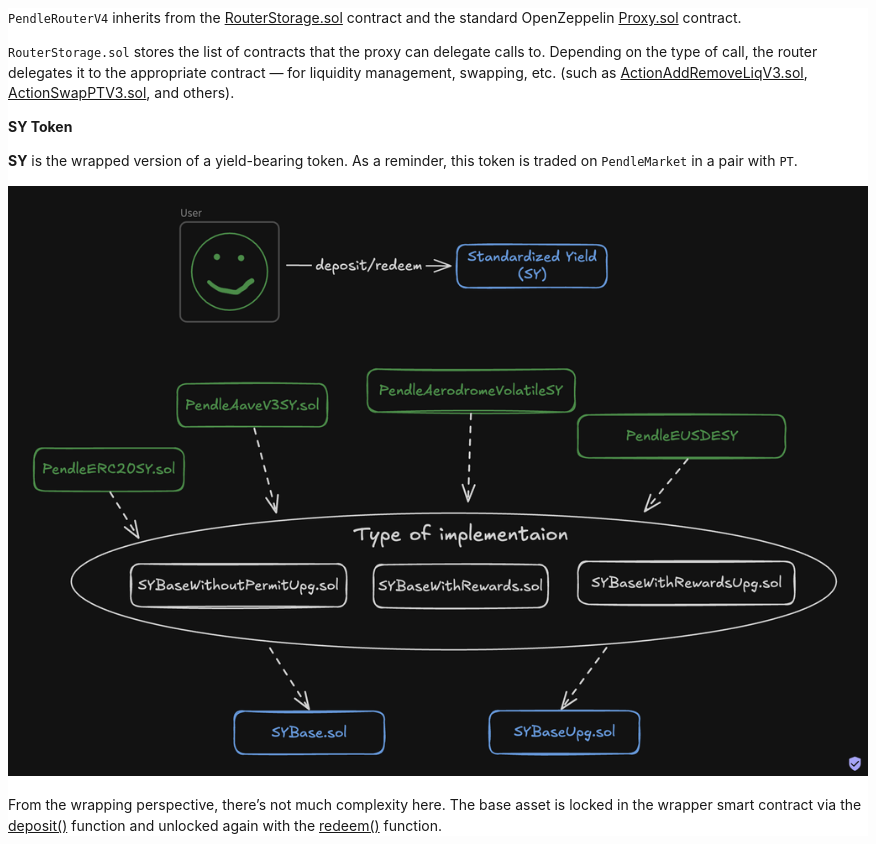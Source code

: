 `PendleRouterV4` inherits from the [RouterStorage.sol](https://github.com/pendle-finance/pendle-core-v2-public/blob/main/contracts/router/RouterStorage.sol) contract and the standard OpenZeppelin [Proxy.sol](https://github.com/OpenZeppelin/openzeppelin-contracts/blob/v4.9.5/contracts/proxy/Proxy.sol) contract.

`RouterStorage.sol` stores the list of contracts that the proxy can delegate calls to. Depending on the type of call, the router delegates it to the appropriate contract — for liquidity management, swapping, etc. (such as [ActionAddRemoveLiqV3.sol](https://github.com/pendle-finance/pendle-core-v2-public/blob/main/contracts/router/ActionAddRemoveLiqV3.sol), [ActionSwapPTV3.sol](https://github.com/pendle-finance/pendle-core-v2-public/blob/main/contracts/router/ActionSwapPTV3.sol), and others).

**SY Token**

**SY** is the wrapped version of a yield-bearing token. As a reminder, this token is traded on `PendleMarket` in a pair with `PT`.

![](./images/pendle-SY-architecture.png)

From the wrapping perspective, there’s not much complexity here. The base asset is locked in the wrapper smart contract via the [deposit()](https://github.com/pendle-finance/Pendle-SY-Public/blob/main/contracts/core/StandardizedYield/SYBase.sol#L38) function and unlocked again with the [redeem()](https://github.com/pendle-finance/Pendle-SY-Public/blob/main/contracts/core/StandardizedYield/SYBase.sol#L59) function.
